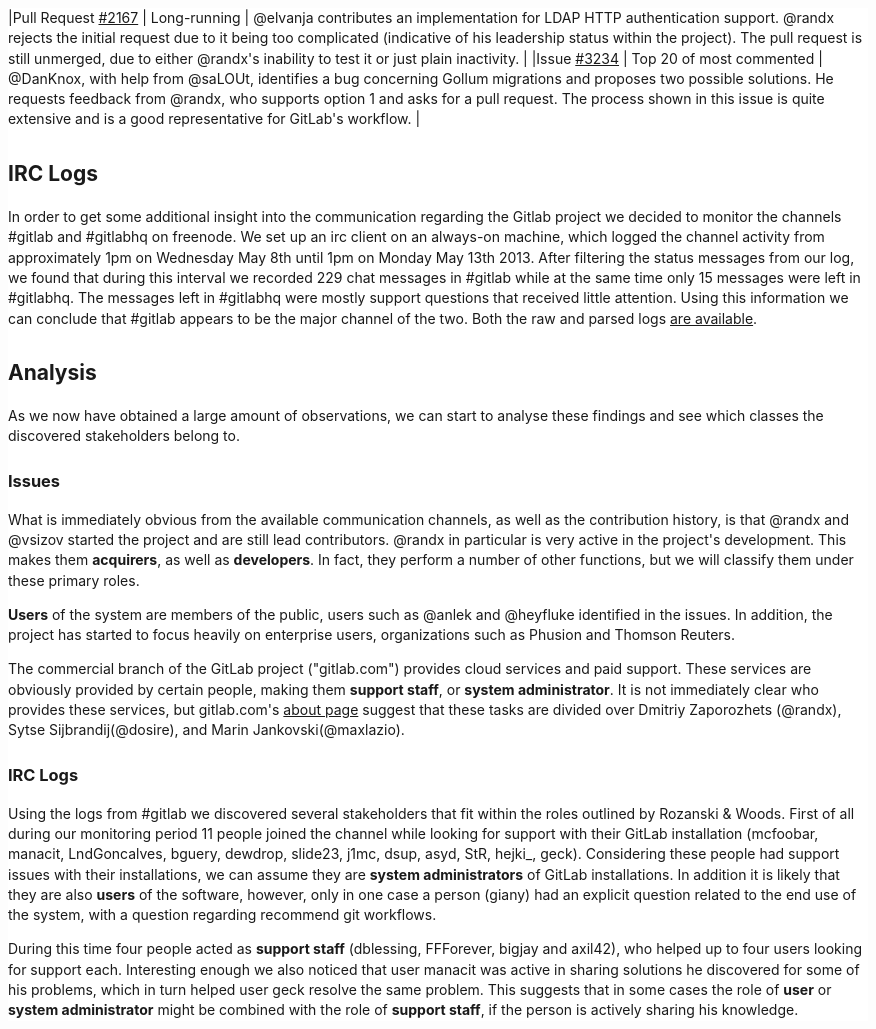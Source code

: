 |Pull Request [#2167](https://github.com/gitlabhq/gitlabhq/pull/2167) | Long-running | @elvanja contributes an implementation for LDAP HTTP authentication support. @randx rejects the initial request due to it being too complicated (indicative of his leadership status within the project). The pull request is still unmerged, due to either @randx's inability to test it or just plain inactivity. |
|Issue [#3234](https://github.com/gitlabhq/gitlabhq/issues/3234) | Top 20 of most commented | @DanKnox, with help from @saLOUt, identifies a bug concerning Gollum migrations and proposes two possible solutions. He requests feedback from @randx, who supports option 1 and asks for a pull request. The process shown in this issue is quite extensive and is a good representative for GitLab's workflow. |


## IRC Logs

In order to get some additional insight into the communication regarding the Gitlab project we decided to monitor the channels #gitlab and #gitlabhq on freenode. We set up an irc client on an always-on machine, which logged the channel activity from approximately 1pm on Wednesday May 8th until 1pm on Monday May 13th 2013. After filtering the status messages from our log, we found that during this interval we recorded 229 chat messages in #gitlab while at the same time only 15 messages were left in #gitlabhq. The messages left in #gitlabhq were mostly support questions that received little attention. Using this information we can conclude that #gitlab appears to be the major channel of the two. Both the raw and parsed logs [are available](irc_logs).


## Analysis

As we now have obtained a large amount of observations, we can start to analyse these findings and see which classes the discovered stakeholders belong to.

### Issues

What is immediately obvious from the available communication channels, as well as the contribution history, is that @randx and @vsizov started the project and are still lead contributors. @randx in particular is very active in the project's development. This makes them **acquirers**, as well as **developers**. In fact, they perform a number of other functions, but we will classify them under these primary roles.

**Users** of the system are members of the public, users such as @anlek and @heyfluke identified in the issues. In addition, the project has started to focus heavily on enterprise users, organizations such as Phusion and Thomson Reuters.

The commercial branch of the GitLab project ("gitlab.com") provides cloud services and paid support. These services are obviously provided by certain people, making them **support staff**, or **system administrator**. It is not immediately clear who provides these services, but gitlab.com's [about page](http://www.gitlab.com/about) suggest that these tasks are divided over Dmitriy Zaporozhets (@randx), Sytse Sijbrandij(@dosire), and Marin Jankovski(@maxlazio).

### IRC Logs

Using the logs from #gitlab we discovered several stakeholders that fit within the roles outlined by Rozanski & Woods. First of all during our monitoring period 11 people joined the channel while looking for support with their GitLab installation (mcfoobar, manacit, LndGoncalves, bguery, dewdrop, slide23, j1mc, dsup, asyd, StR, hejki_, geck). Considering these people had support issues with their installations, we can assume they are **system administrators** of GitLab installations. In addition it is likely that they are also **users** of the software, however, only in one case a person (giany) had an explicit question related to the end use of the system, with a question regarding recommend git workflows.

During this time four people acted as **support staff** (dblessing, FFForever, bigjay and axil42), who helped up to four users looking for support each. Interesting enough we also noticed that user manacit was active in sharing solutions he discovered for some of his problems, which in turn helped user geck resolve the same problem. This suggests that in some cases the role of **user** or **system administrator** might be combined with the role of **support staff**, if the person is actively sharing his knowledge.
